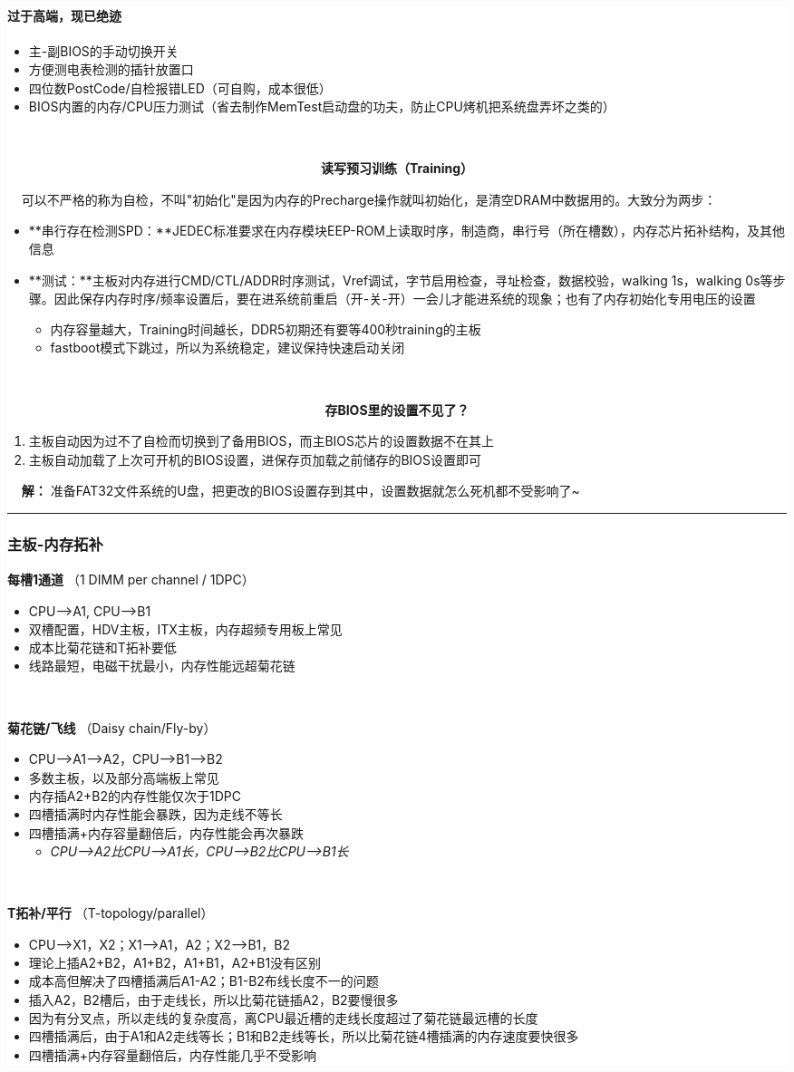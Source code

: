 #### 过于高端，现已绝迹

 - 主-副BIOS的手动切换开关
 - 方便测电表检测的插针放置口
 - 四位数PostCode/自检报错LED（可自购，成本很低）
 - BIOS内置的内存/CPU压力测试（省去制作MemTest启动盘的功夫，防止CPU烤机把系统盘弄坏之类的）

<br>

<p align="center"><b>读写预习训练（Training）</b></p>

&nbsp;&nbsp;&nbsp;&nbsp;可以不严格的称为自检，不叫"初始化"是因为内存的Precharge操作就叫初始化，是清空DRAM中数据用的。大致分为两步：

 - **串行存在检测SPD：**JEDEC标准要求在内存模块EEP-ROM上读取时序，制造商，串行号（所在槽数），内存芯片拓补结构，及其他信息

 - **测试：**主板对内存进行CMD/CTL/ADDR时序测试，Vref调试，字节启用检查，寻址检查，数据校验，walking 1s，walking 0s等步骤。因此保存内存时序/频率设置后，要在进系统前重启（开-关-开）一会儿才能进系统的现象；也有了内存初始化专用电压的设置
   - 内存容量越大，Training时间越长，DDR5初期还有要等400秒training的主板
   - fastboot模式下跳过，所以为系统稳定，建议保持快速启动关闭

<br>

<p align="center"><b>存BIOS里的设置不见了？</b></p>

 1. 主板自动因为过不了自检而切换到了备用BIOS，而主BIOS芯片的设置数据不在其上
 2. 主板自动加载了上次可开机的BIOS设置，进保存页加载之前储存的BIOS设置即可

&nbsp;&nbsp;&nbsp;&nbsp;**解：** 准备FAT32文件系统的U盘，把更改的BIOS设置存到其中，设置数据就怎么死机都不受影响了~

-----

### 主板-内存拓补

**每槽1通道** （1 DIMM per channel / 1DPC）
 - CPU-->A1, CPU-->B1
 - 双槽配置，HDV主板，ITX主板，内存超频专用板上常见
 - 成本比菊花链和T拓补要低
 - 线路最短，电磁干扰最小，内存性能远超菊花链

<br>

**菊花链/飞线** （Daisy chain/Fly-by）
 - CPU-->A1-->A2，CPU-->B1-->B2
 - 多数主板，以及部分高端板上常见
 - 内存插A2+B2的内存性能仅次于1DPC
 - 四槽插满时内存性能会暴跌，因为走线不等长
 - 四槽插满+内存容量翻倍后，内存性能会再次暴跌
   - *CPU-->A2比CPU-->A1长，CPU-->B2比CPU-->B1长*

<br>

**T拓补/平行** （T-topology/parallel）
 - CPU-->X1，X2；X1-->A1，A2；X2-->B1，B2
 - 理论上插A2+B2，A1+B2，A1+B1，A2+B1没有区别
 - 成本高但解决了四槽插满后A1-A2；B1-B2布线长度不一的问题
 - 插入A2，B2槽后，由于走线长，所以比菊花链插A2，B2要慢很多
 - 因为有分叉点，所以走线的复杂度高，离CPU最近槽的走线长度超过了菊花链最远槽的长度
 - 四槽插满后，由于A1和A2走线等长；B1和B2走线等长，所以比菊花链4槽插满的内存速度要快很多
 - 四槽插满+内存容量翻倍后，内存性能几乎不受影响
